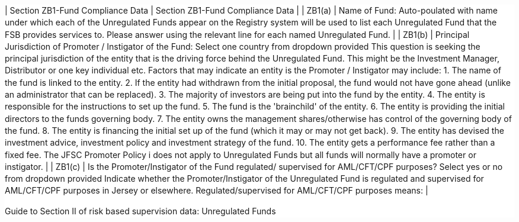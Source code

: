| Section ZB1-Fund Compliance Data | Section ZB1-Fund Compliance Data                                                                                                                                                                                                                                                                                                                                                                                                                                                                                                                                                                                                                                                                                                                                                                                                                                                                                                                                                                                                                                                                                                                                                                                                                                                                                                                                                |
| ZB1(a)                           | Name of Fund: Auto-poulated with name under which each of the Unregulated Funds appear  on the Registry system will be used to list each Unregulated Fund that the FSB  provides services to. Please answer using the relevant line for each named Unregulated Fund.                                                                                                                                                                                                                                                                                                                                                                                                                                                                                                                                                                                                                                                                                                                                                                                                                                                                                                                                                                                                                                                                                                            |
| ZB1(b)                           | Principal Jurisdiction of Promoter / Instigator of the Fund: Select one country from dropdown provided  This question is seeking the principal jurisdiction of the entity that is the  driving force behind the Unregulated Fund. This might be the Investment  Manager, Distributor or one key individual etc. Factors that may indicate an  entity is the Promoter / Instigator may include: 1. The name of the fund is linked to the entity. 2. If the entity had withdrawn from the initial proposal, the fund would  not have gone ahead (unlike an administrator that can be replaced). 3. The majority of investors are being put into the fund by the entity. 4. The entity is responsible for the instructions to set up the fund. 5. The fund is the 'brainchild' of the entity. 6. The entity is providing the initial directors to the funds governing  body. 7. The entity owns the management shares/otherwise has control of the  governing body of the fund. 8. The entity is financing the initial set up of the fund (which it may or  may not get back). 9. The entity has devised the investment advice, investment policy and  investment strategy of the fund. 10. The entity gets a performance fee rather than a fixed fee. The JFSC Promoter Policy i  does not apply to Unregulated Funds but all funds  will normally have a promoter or instigator. |
| ZB1(c)                           | Is the Promoter/Instigator of the Fund regulated/ supervised for  AML/CFT/CPF purposes? Select yes or no from dropdown provided  Indicate whether the Promoter/Instigator of the Unregulated Fund is  regulated and supervised for AML/CFT/CPF purposes in Jersey or elsewhere. Regulated/supervised for AML/CFT/CPF purposes means:                                                                                                                                                                                                                                                                                                                                                                                                                                                                                                                                                                                                                                                                                                                                                                                                                                                                                                                                                                                                                                            |

Guide to Section II of risk based supervision data: Unregulated Funds
